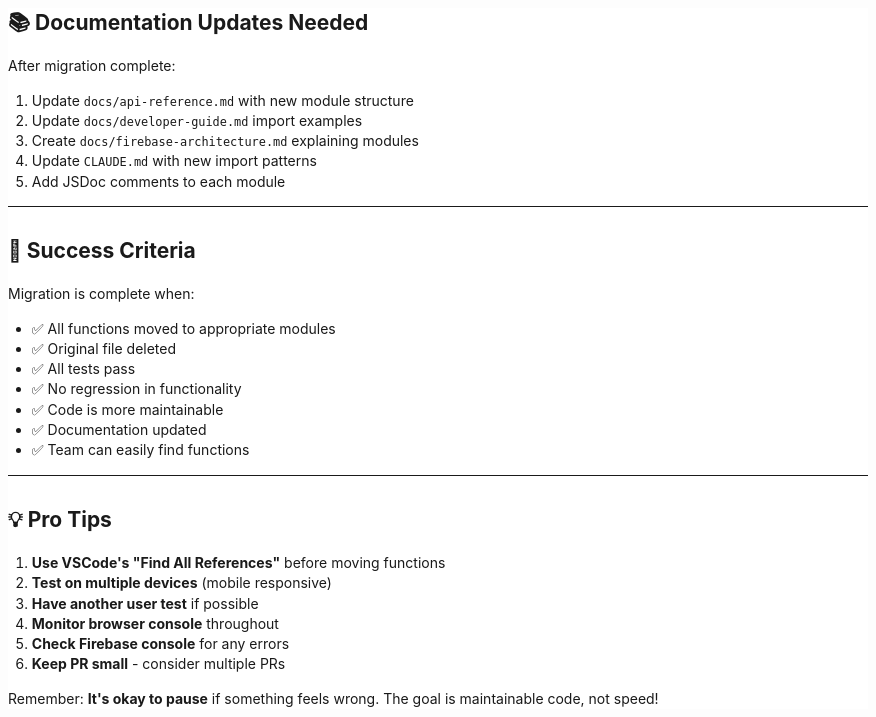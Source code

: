 
## 📚 Documentation Updates Needed

After migration complete:
1. Update `docs/api-reference.md` with new module structure
2. Update `docs/developer-guide.md` import examples
3. Create `docs/firebase-architecture.md` explaining modules
4. Update `CLAUDE.md` with new import patterns
5. Add JSDoc comments to each module

---

## 🎉 Success Criteria

Migration is complete when:
- ✅ All functions moved to appropriate modules
- ✅ Original file deleted
- ✅ All tests pass
- ✅ No regression in functionality
- ✅ Code is more maintainable
- ✅ Documentation updated
- ✅ Team can easily find functions

---

## 💡 Pro Tips

1. **Use VSCode's "Find All References"** before moving functions
2. **Test on multiple devices** (mobile responsive)
3. **Have another user test** if possible
4. **Monitor browser console** throughout
5. **Check Firebase console** for any errors
6. **Keep PR small** - consider multiple PRs

Remember: **It's okay to pause** if something feels wrong. The goal is maintainable code, not speed!